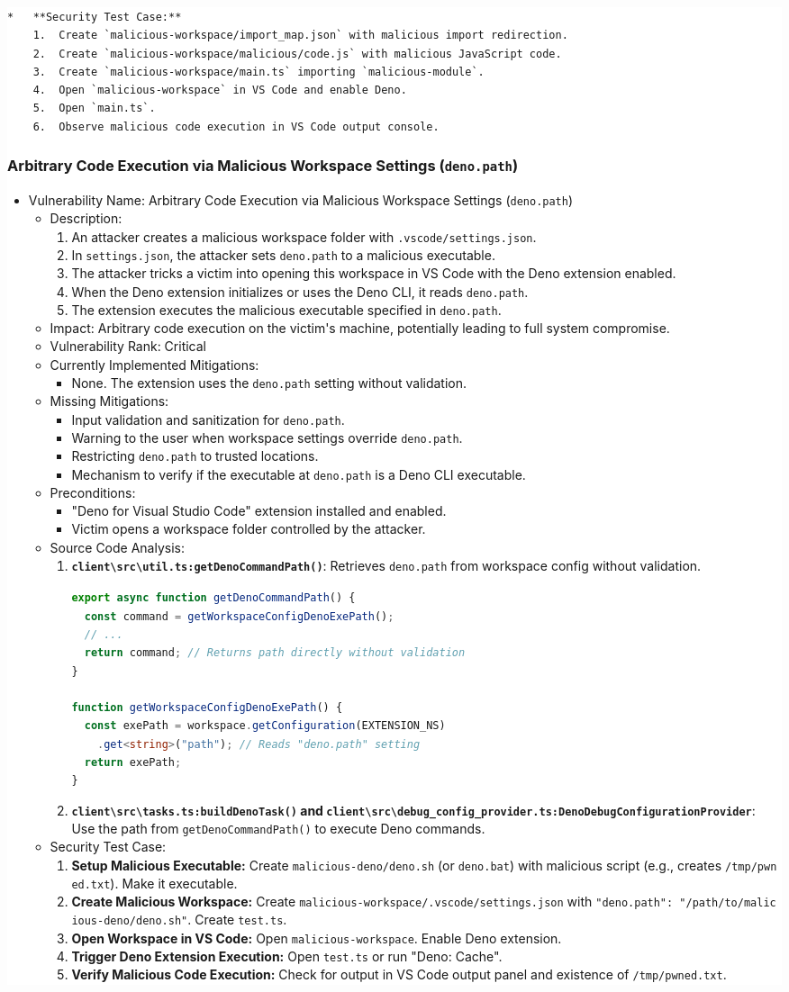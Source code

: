     *   **Security Test Case:**
        1.  Create `malicious-workspace/import_map.json` with malicious import redirection.
        2.  Create `malicious-workspace/malicious/code.js` with malicious JavaScript code.
        3.  Create `malicious-workspace/main.ts` importing `malicious-module`.
        4.  Open `malicious-workspace` in VS Code and enable Deno.
        5.  Open `main.ts`.
        6.  Observe malicious code execution in VS Code output console.

### Arbitrary Code Execution via Malicious Workspace Settings (`deno.path`)
* Vulnerability Name: Arbitrary Code Execution via Malicious Workspace Settings (`deno.path`)
    * Description:
        1. An attacker creates a malicious workspace folder with `.vscode/settings.json`.
        2. In `settings.json`, the attacker sets `deno.path` to a malicious executable.
        3. The attacker tricks a victim into opening this workspace in VS Code with the Deno extension enabled.
        4. When the Deno extension initializes or uses the Deno CLI, it reads `deno.path`.
        5. The extension executes the malicious executable specified in `deno.path`.
    * Impact: Arbitrary code execution on the victim's machine, potentially leading to full system compromise.
    * Vulnerability Rank: Critical
    * Currently Implemented Mitigations:
        - None. The extension uses the `deno.path` setting without validation.
    * Missing Mitigations:
        - Input validation and sanitization for `deno.path`.
        - Warning to the user when workspace settings override `deno.path`.
        - Restricting `deno.path` to trusted locations.
        - Mechanism to verify if the executable at `deno.path` is a Deno CLI executable.
    * Preconditions:
        - "Deno for Visual Studio Code" extension installed and enabled.
        - Victim opens a workspace folder controlled by the attacker.
    * Source Code Analysis:
        1. **`client\src\util.ts:getDenoCommandPath()`**: Retrieves `deno.path` from workspace config without validation.
            ```typescript
            export async function getDenoCommandPath() {
              const command = getWorkspaceConfigDenoExePath();
              // ...
              return command; // Returns path directly without validation
            }

            function getWorkspaceConfigDenoExePath() {
              const exePath = workspace.getConfiguration(EXTENSION_NS)
                .get<string>("path"); // Reads "deno.path" setting
              return exePath;
            }
            ```
        2. **`client\src\tasks.ts:buildDenoTask()` and `client\src\debug_config_provider.ts:DenoDebugConfigurationProvider`**: Use the path from `getDenoCommandPath()` to execute Deno commands.
    * Security Test Case:
        1. **Setup Malicious Executable:** Create `malicious-deno/deno.sh` (or `deno.bat`) with malicious script (e.g., creates `/tmp/pwned.txt`). Make it executable.
        2. **Create Malicious Workspace:** Create `malicious-workspace/.vscode/settings.json` with `"deno.path": "/path/to/malicious-deno/deno.sh"`. Create `test.ts`.
        3. **Open Workspace in VS Code:** Open `malicious-workspace`. Enable Deno extension.
        4. **Trigger Deno Extension Execution:** Open `test.ts` or run "Deno: Cache".
        5. **Verify Malicious Code Execution:** Check for output in VS Code output panel and existence of `/tmp/pwned.txt`.
